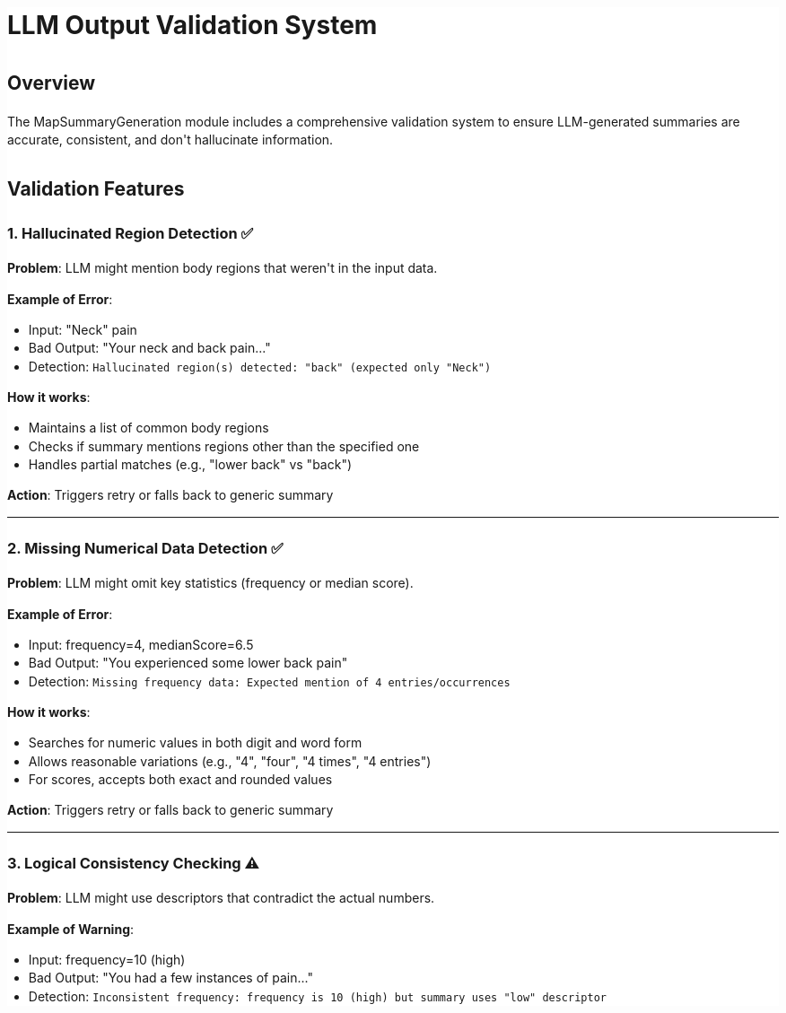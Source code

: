 # LLM Output Validation System

## Overview

The MapSummaryGeneration module includes a comprehensive validation system to ensure LLM-generated summaries are accurate, consistent, and don't hallucinate information.

## Validation Features

### 1. Hallucinated Region Detection ✅

**Problem**: LLM might mention body regions that weren't in the input data.

**Example of Error**:
- Input: "Neck" pain
- Bad Output: "Your neck and back pain..."
- Detection: `Hallucinated region(s) detected: "back" (expected only "Neck")`

**How it works**:
- Maintains a list of common body regions
- Checks if summary mentions regions other than the specified one
- Handles partial matches (e.g., "lower back" vs "back")

**Action**: Triggers retry or falls back to generic summary

---

### 2. Missing Numerical Data Detection ✅

**Problem**: LLM might omit key statistics (frequency or median score).

**Example of Error**:
- Input: frequency=4, medianScore=6.5
- Bad Output: "You experienced some lower back pain"
- Detection: `Missing frequency data: Expected mention of 4 entries/occurrences`

**How it works**:
- Searches for numeric values in both digit and word form
- Allows reasonable variations (e.g., "4", "four", "4 times", "4 entries")
- For scores, accepts both exact and rounded values

**Action**: Triggers retry or falls back to generic summary

---

### 3. Logical Consistency Checking ⚠️

**Problem**: LLM might use descriptors that contradict the actual numbers.

**Example of Warning**:
- Input: frequency=10 (high)
- Bad Output: "You had a few instances of pain..."
- Detection: `Inconsistent frequency: frequency is 10 (high) but summary uses "low" descriptor`
